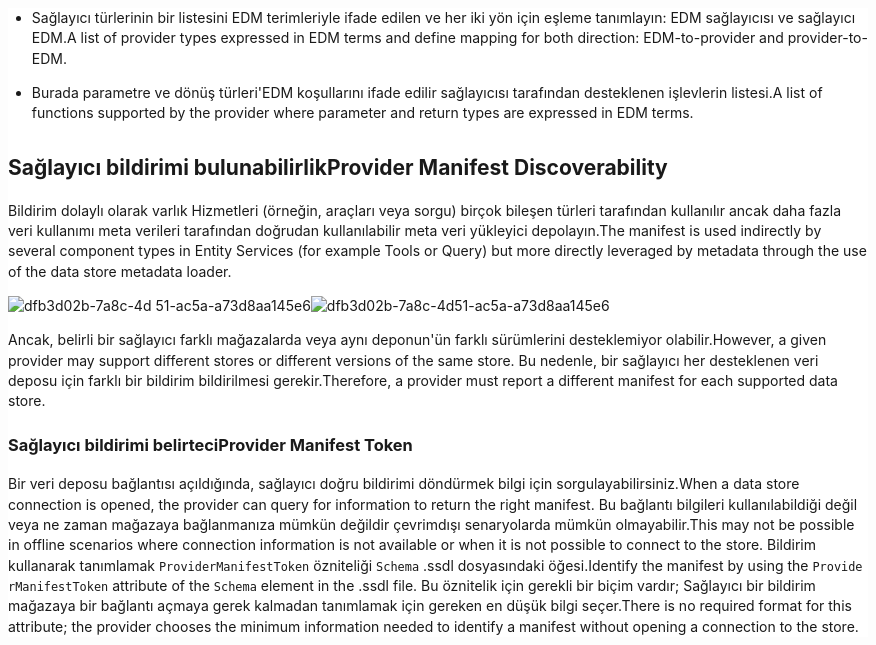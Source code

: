 - <span data-ttu-id="00163-143">Sağlayıcı türlerinin bir listesini EDM terimleriyle ifade edilen ve her iki yön için eşleme tanımlayın: EDM sağlayıcısı ve sağlayıcı EDM.</span><span class="sxs-lookup"><span data-stu-id="00163-143">A list of provider types expressed in EDM terms and define mapping for both direction: EDM-to-provider and provider-to-EDM.</span></span>  
  
- <span data-ttu-id="00163-144">Burada parametre ve dönüş türleri'EDM koşullarını ifade edilir sağlayıcısı tarafından desteklenen işlevlerin listesi.</span><span class="sxs-lookup"><span data-stu-id="00163-144">A list of functions supported by the provider where parameter and return types are expressed in EDM terms.</span></span>  
  
## <a name="provider-manifest-discoverability"></a><span data-ttu-id="00163-145">Sağlayıcı bildirimi bulunabilirlik</span><span class="sxs-lookup"><span data-stu-id="00163-145">Provider Manifest Discoverability</span></span>  
 <span data-ttu-id="00163-146">Bildirim dolaylı olarak varlık Hizmetleri (örneğin, araçları veya sorgu) birçok bileşen türleri tarafından kullanılır ancak daha fazla veri kullanımı meta verileri tarafından doğrudan kullanılabilir meta veri yükleyici depolayın.</span><span class="sxs-lookup"><span data-stu-id="00163-146">The manifest is used indirectly by several component types in Entity Services (for example Tools or Query) but more directly leveraged by metadata through the use of the data store metadata loader.</span></span>  
  
 <span data-ttu-id="00163-147">![dfb3d02b&#45;7a8c&#45;4d 51&#45;ac5a&#45;a73d8aa145e6](../../../../../docs/framework/data/adonet/ef/media/dfb3d02b-7a8c-4d51-ac5a-a73d8aa145e6.gif "dfb3d02b-7a8c-4d51-ac5a-a73d8aa145e6")</span><span class="sxs-lookup"><span data-stu-id="00163-147">![dfb3d02b&#45;7a8c&#45;4d51&#45;ac5a&#45;a73d8aa145e6](../../../../../docs/framework/data/adonet/ef/media/dfb3d02b-7a8c-4d51-ac5a-a73d8aa145e6.gif "dfb3d02b-7a8c-4d51-ac5a-a73d8aa145e6")</span></span>  
  
 <span data-ttu-id="00163-148">Ancak, belirli bir sağlayıcı farklı mağazalarda veya aynı deponun'ün farklı sürümlerini desteklemiyor olabilir.</span><span class="sxs-lookup"><span data-stu-id="00163-148">However, a given provider may support different stores or different versions of the same store.</span></span> <span data-ttu-id="00163-149">Bu nedenle, bir sağlayıcı her desteklenen veri deposu için farklı bir bildirim bildirilmesi gerekir.</span><span class="sxs-lookup"><span data-stu-id="00163-149">Therefore, a provider must report a different manifest for each supported data store.</span></span>  
  
### <a name="provider-manifest-token"></a><span data-ttu-id="00163-150">Sağlayıcı bildirimi belirteci</span><span class="sxs-lookup"><span data-stu-id="00163-150">Provider Manifest Token</span></span>  
 <span data-ttu-id="00163-151">Bir veri deposu bağlantısı açıldığında, sağlayıcı doğru bildirimi döndürmek bilgi için sorgulayabilirsiniz.</span><span class="sxs-lookup"><span data-stu-id="00163-151">When a data store connection is opened, the provider can query for information to return the right manifest.</span></span> <span data-ttu-id="00163-152">Bu bağlantı bilgileri kullanılabildiği değil veya ne zaman mağazaya bağlanmanıza mümkün değildir çevrimdışı senaryolarda mümkün olmayabilir.</span><span class="sxs-lookup"><span data-stu-id="00163-152">This may not be possible in offline scenarios where connection information is not available or when it is not possible to connect to the store.</span></span> <span data-ttu-id="00163-153">Bildirim kullanarak tanımlamak `ProviderManifestToken` özniteliği `Schema` .ssdl dosyasındaki öğesi.</span><span class="sxs-lookup"><span data-stu-id="00163-153">Identify the manifest by using the `ProviderManifestToken` attribute of the `Schema` element in the .ssdl file.</span></span> <span data-ttu-id="00163-154">Bu öznitelik için gerekli bir biçim vardır; Sağlayıcı bir bildirim mağazaya bir bağlantı açmaya gerek kalmadan tanımlamak için gereken en düşük bilgi seçer.</span><span class="sxs-lookup"><span data-stu-id="00163-154">There is no required format for this attribute; the provider chooses the minimum information needed to identify a manifest without opening a connection to the store.</span></span>  
  